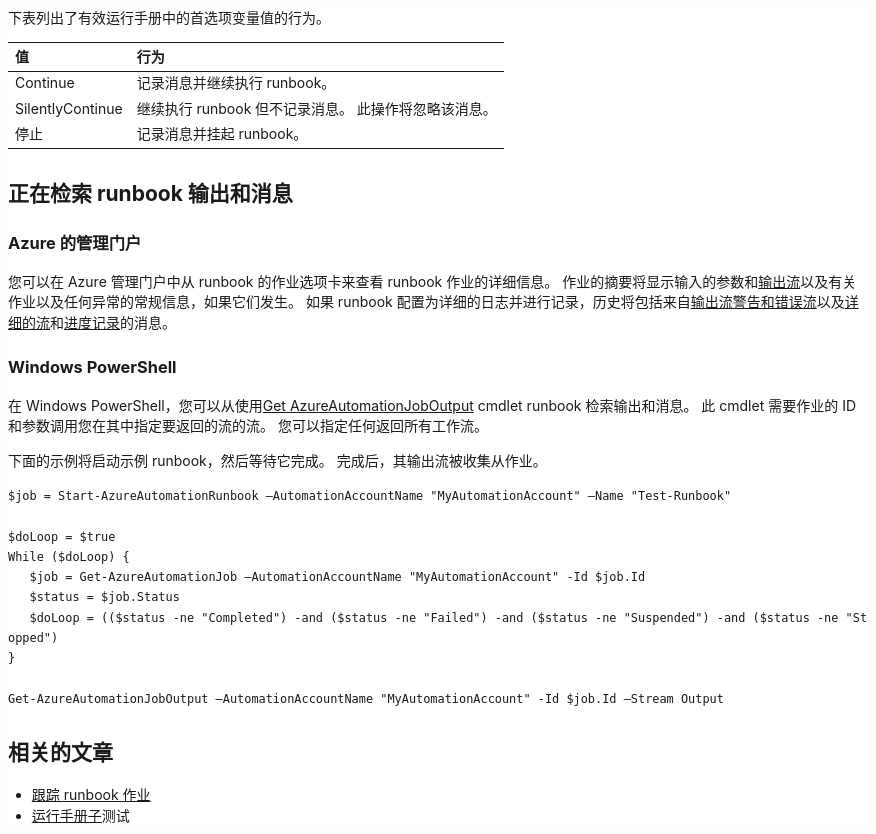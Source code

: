 下表列出了有效运行手册中的首选项变量值的行为。

| 值| 行为|
|:---|:---|
|Continue|记录消息并继续执行 runbook。|
|SilentlyContinue|继续执行 runbook 但不记录消息。 此操作将忽略该消息。|
|停止|记录消息并挂起 runbook。|

## 正在检索 runbook 输出和消息

### Azure 的管理门户

您可以在 Azure 管理门户中从 runbook 的作业选项卡来查看 runbook 作业的详细信息。 作业的摘要将显示输入的参数和[输出流](#Output)以及有关作业以及任何异常的常规信息，如果它们发生。 如果 runbook 配置为详细的日志并进行记录，历史将包括来自[输出流](#Output)[警告和错误流](#WarningError)以及[详细的流](#Verbose)和[进度记录](#Progress)的消息。

### Windows PowerShell

在 Windows PowerShell，您可以从使用[Get AzureAutomationJobOutput](http://msdn.microsoft.com/library/dn690268.aspx) cmdlet runbook 检索输出和消息。 此 cmdlet 需要作业的 ID 和参数调用您在其中指定要返回的流的流。 您可以指定任何返回所有工作流。

下面的示例将启动示例 runbook，然后等待它完成。 完成后，其输出流被收集从作业。

    $job = Start-AzureAutomationRunbook –AutomationAccountName "MyAutomationAccount" –Name "Test-Runbook" 
    
    $doLoop = $true
    While ($doLoop) {
       $job = Get-AzureAutomationJob –AutomationAccountName "MyAutomationAccount" -Id $job.Id
       $status = $job.Status
       $doLoop = (($status -ne "Completed") -and ($status -ne "Failed") -and ($status -ne "Suspended") -and ($status -ne "Stopped") 
    }
    
    Get-AzureAutomationJobOutput –AutomationAccountName "MyAutomationAccount" -Id $job.Id –Stream Output

## 相关的文章

- [跟踪 runbook 作业](automation-runbook-execution.md)
- [运行手册子](http://msdn.microsoft.com/library/azure/dn857355.aspx)测试
